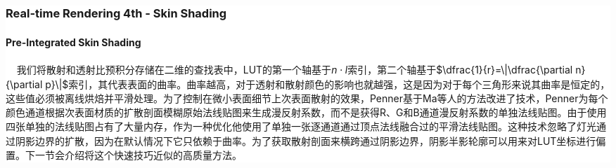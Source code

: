 
### Real-time Rendering 4th - Skin Shading
#### Pre-Integrated Skin Shading
&nbsp;&nbsp;&nbsp;&nbsp;我们将散射和透射比预积分存储在二维的查找表中，LUT的第一个轴基于$n\cdot l$索引，第二个轴基于$\dfrac{1}{r}=\|\dfrac{\partial n}{\partial p}\|$索引，其代表表面的曲率。曲率越高，对于透射和散射颜色的影响也就越强，这是因为对于每个三角形来说其曲率是恒定的，这些值必须被离线烘焙并平滑处理。为了控制在微小表面细节上次表面散射的效果，Penner基于Ma等人的方法改进了技术，Penner为每个颜色通道根据次表面材质的扩散剖面模糊原始法线贴图来生成漫反射系数，而不是获得R、G和B通道漫反射系数的单独法线贴图。由于使用四张单独的法线贴图占有了大量内存，作为一种优化他使用了单独一张逐通道通过顶点法线融合过的平滑法线贴图。这种技术忽略了灯光通过阴影边界的扩散，因为在默认情况下它只依赖于曲率。为了获取散射剖面来横跨通过阴影边界，阴影半影轮廓可以用来对LUT坐标进行偏置。下一节会介绍将这个快速技巧近似的高质量方法。